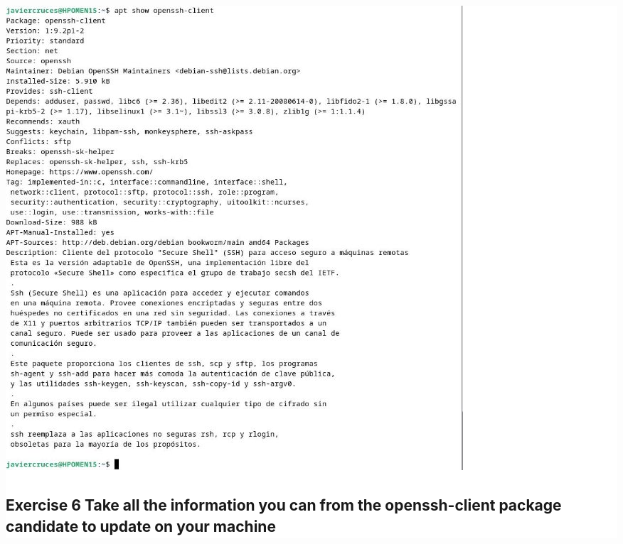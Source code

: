 ![](/sistemas/comandos_linux/ejercicios_gestion_de_paqueteria/img/Aspose.Words.92111ab6-0138-481e-ad62-570c3a0b923e.005.jpeg)

## Exercise 6 Take all the information you can from the openssh-client package candidate to update on your machine
